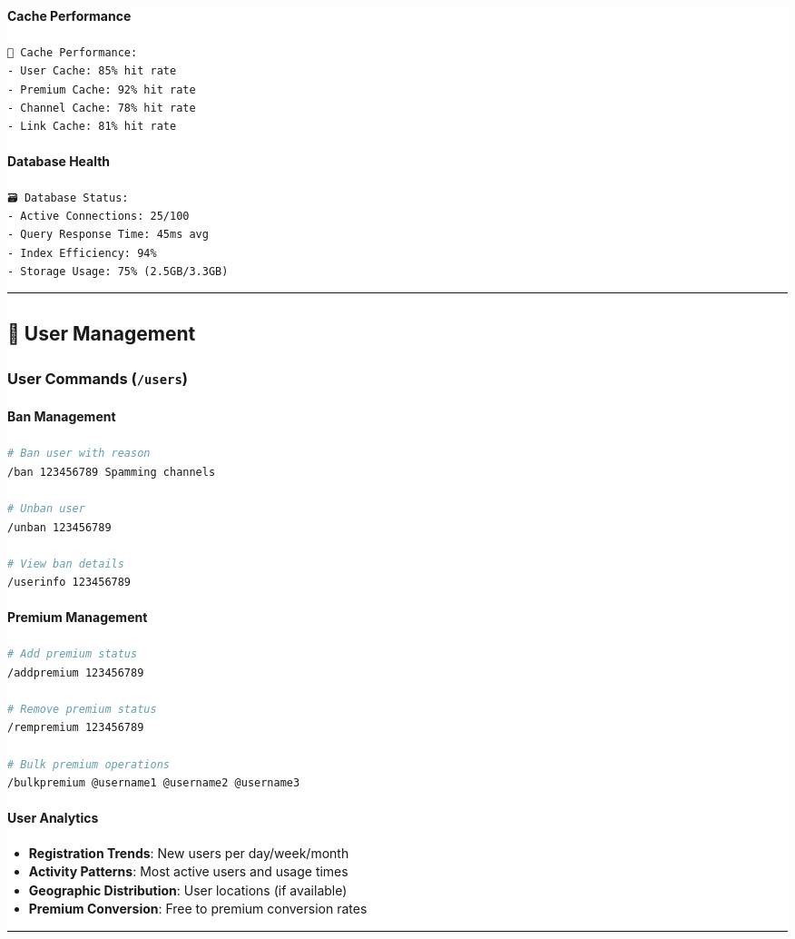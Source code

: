 #### Cache Performance
```
💾 Cache Performance:
- User Cache: 85% hit rate
- Premium Cache: 92% hit rate  
- Channel Cache: 78% hit rate
- Link Cache: 81% hit rate
```

#### Database Health
```
🗃️ Database Status:
- Active Connections: 25/100
- Query Response Time: 45ms avg
- Index Efficiency: 94%
- Storage Usage: 75% (2.5GB/3.3GB)
```

---

## 👥 User Management

### User Commands (`/users`)

#### Ban Management
```bash
# Ban user with reason
/ban 123456789 Spamming channels

# Unban user
/unban 123456789

# View ban details
/userinfo 123456789
```

#### Premium Management
```bash
# Add premium status
/addpremium 123456789

# Remove premium status  
/rempremium 123456789

# Bulk premium operations
/bulkpremium @username1 @username2 @username3
```

#### User Analytics
- **Registration Trends**: New users per day/week/month
- **Activity Patterns**: Most active users and usage times
- **Geographic Distribution**: User locations (if available)
- **Premium Conversion**: Free to premium conversion rates

---